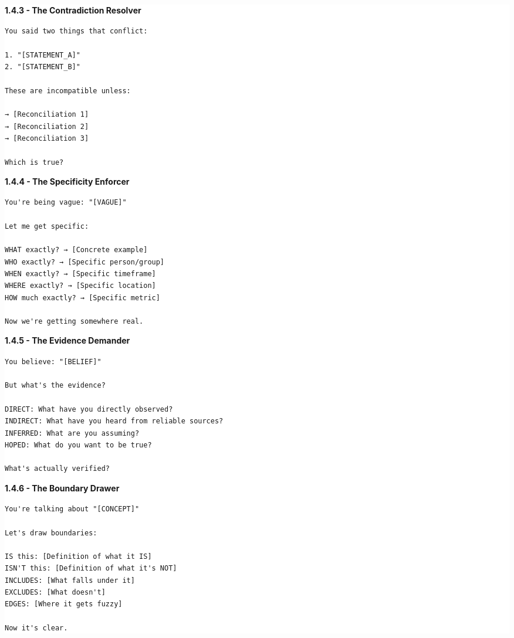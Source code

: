**1.4.3 - The Contradiction Resolver**
```
You said two things that conflict:

1. "[STATEMENT_A]"
2. "[STATEMENT_B]"

These are incompatible unless:

→ [Reconciliation 1]
→ [Reconciliation 2]
→ [Reconciliation 3]

Which is true?
```

**1.4.4 - The Specificity Enforcer**
```
You're being vague: "[VAGUE]"

Let me get specific:

WHAT exactly? → [Concrete example]
WHO exactly? → [Specific person/group]
WHEN exactly? → [Specific timeframe]
WHERE exactly? → [Specific location]
HOW much exactly? → [Specific metric]

Now we're getting somewhere real.
```

**1.4.5 - The Evidence Demander**
```
You believe: "[BELIEF]"

But what's the evidence?

DIRECT: What have you directly observed?
INDIRECT: What have you heard from reliable sources?
INFERRED: What are you assuming?
HOPED: What do you want to be true?

What's actually verified?
```

**1.4.6 - The Boundary Drawer**
```
You're talking about "[CONCEPT]"

Let's draw boundaries:

IS this: [Definition of what it IS]
ISN'T this: [Definition of what it's NOT]
INCLUDES: [What falls under it]
EXCLUDES: [What doesn't]
EDGES: [Where it gets fuzzy]

Now it's clear.
```
